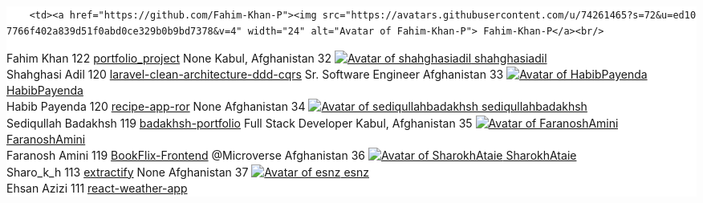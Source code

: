 		<td><a href="https://github.com/Fahim-Khan-P"><img src="https://avatars.githubusercontent.com/u/74261465?s=72&u=ed107766f402a839d51f0abd0ce329b0b9bd7378&v=4" width="24" alt="Avatar of Fahim-Khan-P"> Fahim-Khan-P</a><br/>
Fahim Khan</td>
		<td>122</td>
		<td><a href="https://github.com/Rana-Mudassir/portfolio_project">portfolio_project</a></td>
		<td>None</td>
		<td>Kabul, Afghanistan</td>
	</tr>
	<tr>
		<td>32</td>
		<td><a href="https://github.com/shahghasiadil"><img src="https://avatars.githubusercontent.com/u/64509320?s=72&u=e4af05ab04d674e4697160c649a0448f8955e904&v=4" width="24" alt="Avatar of shahghasiadil"> shahghasiadil</a><br/>
Shahghasi Adil</td>
		<td>120</td>
		<td><a href="https://github.com/shahghasiadil/laravel-clean-architecture-ddd-cqrs">laravel-clean-architecture-ddd-cqrs</a></td>
		<td>Sr. Software Engineer</td>
		<td>Afghanistan</td>
	</tr>
	<tr>
		<td>33</td>
		<td><a href="https://github.com/HabibPayenda"><img src="https://avatars.githubusercontent.com/u/66283922?s=72&u=db4caf6cbf4a3afd04404d0e2dd2fbd6db1914fd&v=4" width="24" alt="Avatar of HabibPayenda"> HabibPayenda</a><br/>
Habib Payenda</td>
		<td>120</td>
		<td><a href="https://github.com/PRATAP-KUMAR/recipe-app-ror">recipe-app-ror</a></td>
		<td>None</td>
		<td>Afghanistan</td>
	</tr>
	<tr>
		<td>34</td>
		<td><a href="https://github.com/sediqullahbadakhsh"><img src="https://avatars.githubusercontent.com/u/89765258?s=72&u=c73f5d5a926d0b02304fd6a07b73c9ac4aa9cae4&v=4" width="24" alt="Avatar of sediqullahbadakhsh"> sediqullahbadakhsh</a><br/>
Sediqullah Badakhsh</td>
		<td>119</td>
		<td><a href="https://github.com/sediqullahbadakhsh/badakhsh-portfolio">badakhsh-portfolio</a></td>
		<td>Full Stack Developer</td>
		<td>Kabul, Afghanistan</td>
	</tr>
	<tr>
		<td>35</td>
		<td><a href="https://github.com/FaranoshAmini"><img src="https://avatars.githubusercontent.com/u/101713819?s=72&u=7458826c6a141f07c8e69692fc16889f3aa4d83d&v=4" width="24" alt="Avatar of FaranoshAmini"> FaranoshAmini</a><br/>
Faranosh Amini</td>
		<td>119</td>
		<td><a href="https://github.com/Lucas-Erkana/BookFlix-Frontend">BookFlix-Frontend</a></td>
		<td>@Microverse</td>
		<td>Afghanistan</td>
	</tr>
	<tr>
		<td>36</td>
		<td><a href="https://github.com/SharokhAtaie"><img src="https://avatars.githubusercontent.com/u/94289484?s=72&u=7161d9fe4fa055b2d3334bbdfeeded45537770c3&v=4" width="24" alt="Avatar of SharokhAtaie"> SharokhAtaie</a><br/>
Sharo_k_h</td>
		<td>113</td>
		<td><a href="https://github.com/SharokhAtaie/extractify">extractify</a></td>
		<td>None</td>
		<td>Afghanistan</td>
	</tr>
	<tr>
		<td>37</td>
		<td><a href="https://github.com/esnz"><img src="https://avatars.githubusercontent.com/u/25284536?s=72&u=625b061b06994599f47846f572877f31b2c3bd7d&v=4" width="24" alt="Avatar of esnz"> esnz</a><br/>
Ehsan Azizi</td>
		<td>111</td>
		<td><a href="https://github.com/esnz/react-weather-app">react-weather-app</a></td>